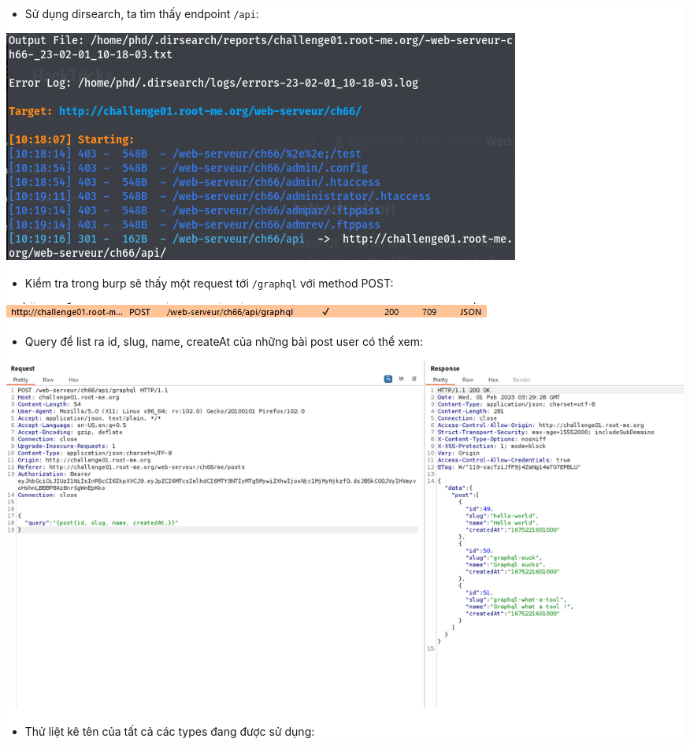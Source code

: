 - Sử dụng dirsearch, ta tìm thấy endpoint `/api`:

![1](img/57/3.png)

- Kiểm tra trong burp sẽ thấy một request tới `/graphql` với method POST:

![1](img/57/4.png)


- Query để list ra id, slug, name, createAt của những bài post user có thể xem:

![1](img/57/5.png)

- Thử liệt kê tên của tất cả các types đang được sử dụng:
